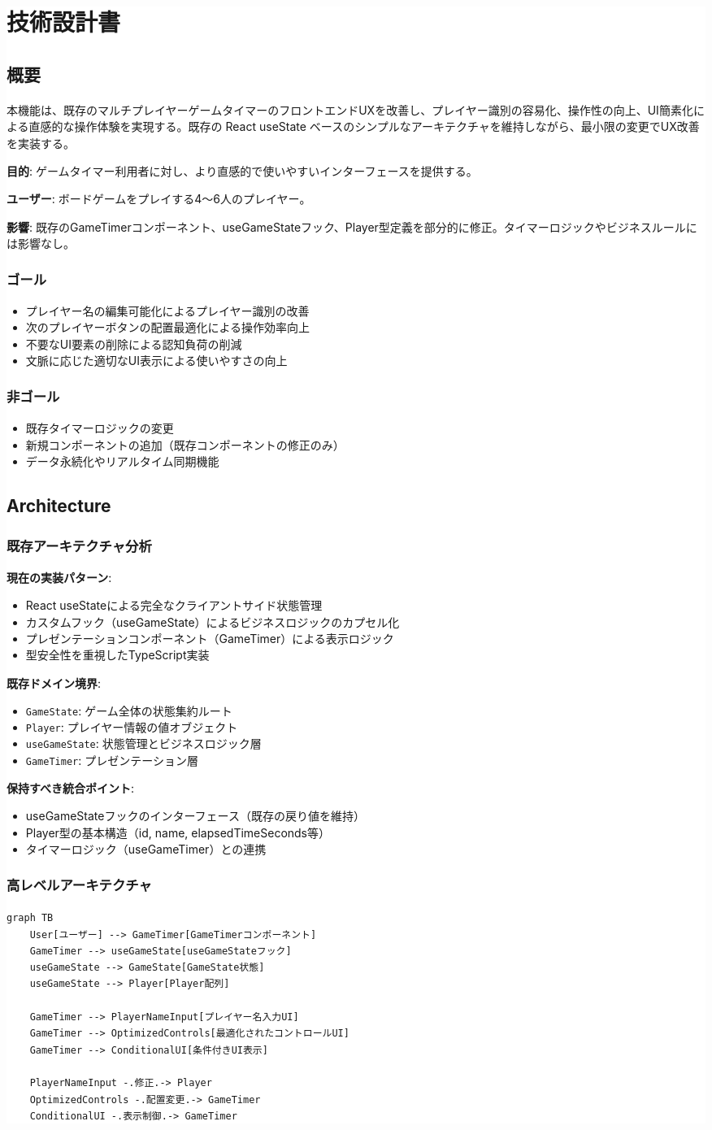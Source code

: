 # 技術設計書

## 概要

本機能は、既存のマルチプレイヤーゲームタイマーのフロントエンドUXを改善し、プレイヤー識別の容易化、操作性の向上、UI簡素化による直感的な操作体験を実現する。既存の React useState ベースのシンプルなアーキテクチャを維持しながら、最小限の変更でUX改善を実装する。

**目的**: ゲームタイマー利用者に対し、より直感的で使いやすいインターフェースを提供する。

**ユーザー**: ボードゲームをプレイする4〜6人のプレイヤー。

**影響**: 既存のGameTimerコンポーネント、useGameStateフック、Player型定義を部分的に修正。タイマーロジックやビジネスルールには影響なし。

### ゴール
- プレイヤー名の編集可能化によるプレイヤー識別の改善
- 次のプレイヤーボタンの配置最適化による操作効率向上
- 不要なUI要素の削除による認知負荷の削減
- 文脈に応じた適切なUI表示による使いやすさの向上

### 非ゴール
- 既存タイマーロジックの変更
- 新規コンポーネントの追加（既存コンポーネントの修正のみ）
- データ永続化やリアルタイム同期機能

## Architecture

### 既存アーキテクチャ分析

**現在の実装パターン**:
- React useStateによる完全なクライアントサイド状態管理
- カスタムフック（useGameState）によるビジネスロジックのカプセル化
- プレゼンテーションコンポーネント（GameTimer）による表示ロジック
- 型安全性を重視したTypeScript実装

**既存ドメイン境界**:
- `GameState`: ゲーム全体の状態集約ルート
- `Player`: プレイヤー情報の値オブジェクト
- `useGameState`: 状態管理とビジネスロジック層
- `GameTimer`: プレゼンテーション層

**保持すべき統合ポイント**:
- useGameStateフックのインターフェース（既存の戻り値を維持）
- Player型の基本構造（id, name, elapsedTimeSeconds等）
- タイマーロジック（useGameTimer）との連携

### 高レベルアーキテクチャ

```mermaid
graph TB
    User[ユーザー] --> GameTimer[GameTimerコンポーネント]
    GameTimer --> useGameState[useGameStateフック]
    useGameState --> GameState[GameState状態]
    useGameState --> Player[Player配列]

    GameTimer --> PlayerNameInput[プレイヤー名入力UI]
    GameTimer --> OptimizedControls[最適化されたコントロールUI]
    GameTimer --> ConditionalUI[条件付きUI表示]

    PlayerNameInput -.修正.-> Player
    OptimizedControls -.配置変更.-> GameTimer
    ConditionalUI -.表示制御.-> GameTimer
```
